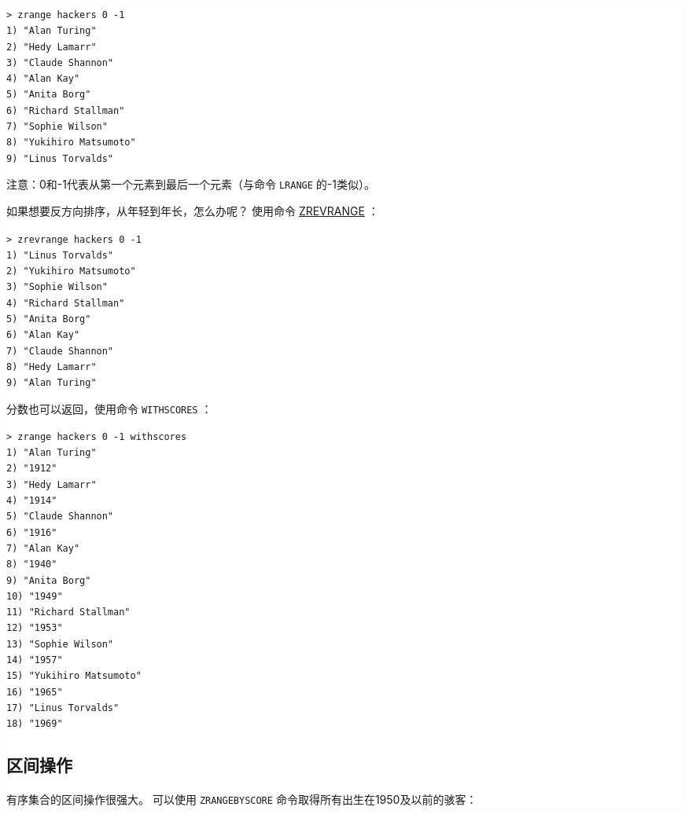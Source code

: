     > zrange hackers 0 -1
    1) "Alan Turing"
    2) "Hedy Lamarr"
    3) "Claude Shannon"
    4) "Alan Kay"
    5) "Anita Borg"
    6) "Richard Stallman"
    7) "Sophie Wilson"
    8) "Yukihiro Matsumoto"
    9) "Linus Torvalds"

注意：0和-1代表从第一个元素到最后一个元素（与命令 `LRANGE` 的-1类似）。

如果想要反方向排序，从年轻到年长，怎么办呢？
使用命令 [ZREVRANGE](/commands/zrevrange) ：

    > zrevrange hackers 0 -1
    1) "Linus Torvalds"
    2) "Yukihiro Matsumoto"
    3) "Sophie Wilson"
    4) "Richard Stallman"
    5) "Anita Borg"
    6) "Alan Kay"
    7) "Claude Shannon"
    8) "Hedy Lamarr"
    9) "Alan Turing"

分数也可以返回，使用命令 `WITHSCORES` ：

    > zrange hackers 0 -1 withscores
    1) "Alan Turing"
    2) "1912"
    3) "Hedy Lamarr"
    4) "1914"
    5) "Claude Shannon"
    6) "1916"
    7) "Alan Kay"
    8) "1940"
    9) "Anita Borg"
    10) "1949"
    11) "Richard Stallman"
    12) "1953"
    13) "Sophie Wilson"
    14) "1957"
    15) "Yukihiro Matsumoto"
    16) "1965"
    17) "Linus Torvalds"
    18) "1969"

区间操作
---

有序集合的区间操作很强大。
可以使用 `ZRANGEBYSCORE` 命令取得所有出生在1950及以前的骇客：
